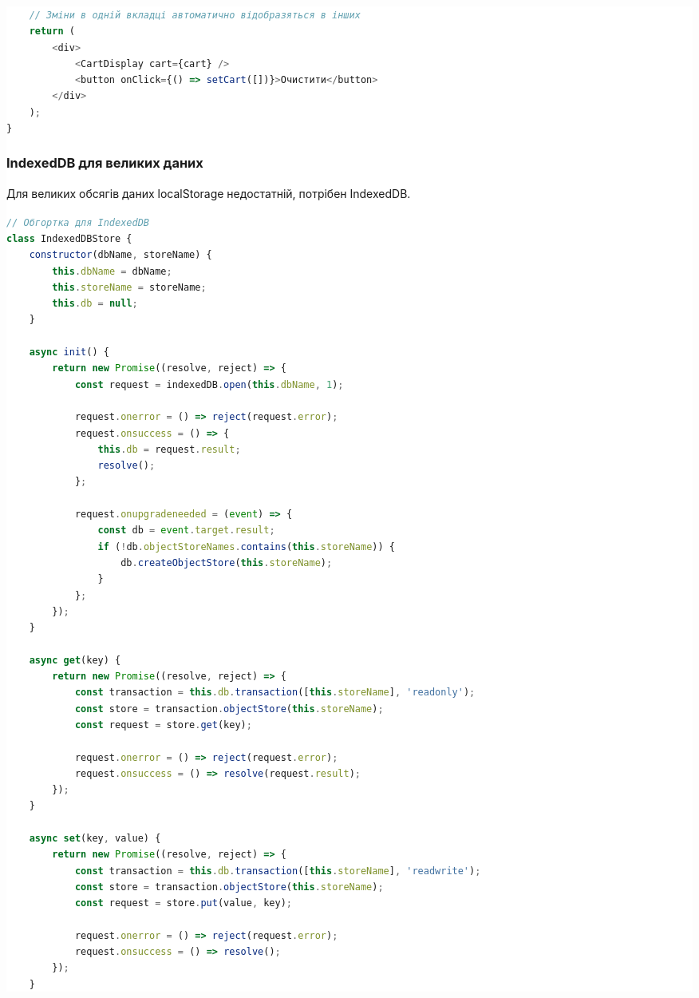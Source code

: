 ```javascript
    // Зміни в одній вкладці автоматично відобразяться в інших
    return (
        <div>
            <CartDisplay cart={cart} />
            <button onClick={() => setCart([])}>Очистити</button>
        </div>
    );
}
```

### IndexedDB для великих даних

Для великих обсягів даних localStorage недостатній, потрібен IndexedDB.

```javascript
// Обгортка для IndexedDB
class IndexedDBStore {
    constructor(dbName, storeName) {
        this.dbName = dbName;
        this.storeName = storeName;
        this.db = null;
    }

    async init() {
        return new Promise((resolve, reject) => {
            const request = indexedDB.open(this.dbName, 1);

            request.onerror = () => reject(request.error);
            request.onsuccess = () => {
                this.db = request.result;
                resolve();
            };

            request.onupgradeneeded = (event) => {
                const db = event.target.result;
                if (!db.objectStoreNames.contains(this.storeName)) {
                    db.createObjectStore(this.storeName);
                }
            };
        });
    }

    async get(key) {
        return new Promise((resolve, reject) => {
            const transaction = this.db.transaction([this.storeName], 'readonly');
            const store = transaction.objectStore(this.storeName);
            const request = store.get(key);

            request.onerror = () => reject(request.error);
            request.onsuccess = () => resolve(request.result);
        });
    }

    async set(key, value) {
        return new Promise((resolve, reject) => {
            const transaction = this.db.transaction([this.storeName], 'readwrite');
            const store = transaction.objectStore(this.storeName);
            const request = store.put(value, key);

            request.onerror = () => reject(request.error);
            request.onsuccess = () => resolve();
        });
    }

```